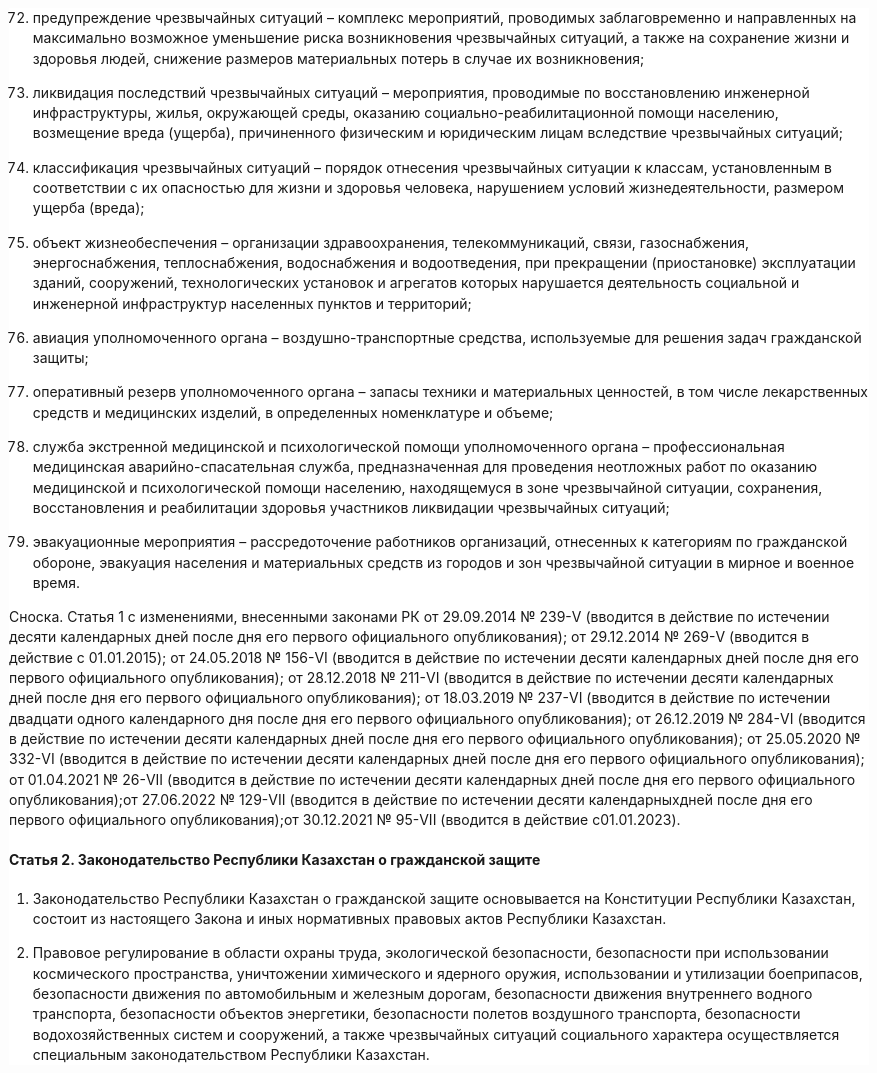 72) предупреждение чрезвычайных ситуаций – комплекс мероприятий, проводимых заблаговременно и направленных на максимально возможное уменьшение риска возникновения чрезвычайных ситуаций, а также на сохранение жизни и здоровья людей, снижение размеров материальных потерь в случае их возникновения;

73) ликвидация последствий чрезвычайных ситуаций – мероприятия, проводимые по восстановлению инженерной инфраструктуры, жилья, окружающей среды, оказанию социально-реабилитационной помощи населению, возмещение вреда (ущерба), причиненного физическим и юридическим лицам вследствие чрезвычайных ситуаций;

74) классификация чрезвычайных ситуаций – порядок отнесения чрезвычайных ситуации к классам, установленным в соответствии с их опасностью для жизни и здоровья человека, нарушением условий жизнедеятельности, размером ущерба (вреда);

75) объект жизнеобеспечения – организации здравоохранения, телекоммуникаций, связи, газоснабжения, энергоснабжения, теплоснабжения, водоснабжения и водоотведения, при прекращении (приостановке) эксплуатации зданий, сооружений, технологических установок и агрегатов которых нарушается деятельность социальной и инженерной инфраструктур населенных пунктов и территорий;

76) авиация уполномоченного органа – воздушно-транспортные средства, используемые для решения задач гражданской защиты;

77) оперативный резерв уполномоченного органа – запасы техники и материальных ценностей, в том числе лекарственных средств и медицинских изделий, в определенных номенклатуре и объеме;

78) служба экстренной медицинской и психологической помощи уполномоченного органа – профессиональная медицинская аварийно-спасательная служба, предназначенная для проведения неотложных работ по оказанию медицинской и психологической помощи населению, находящемуся в зоне чрезвычайной ситуации, сохранения, восстановления и реабилитации здоровья участников ликвидации чрезвычайных ситуаций;

79) эвакуационные мероприятия – рассредоточение работников организаций, отнесенных к категориям по гражданской обороне, эвакуация населения и материальных средств из городов и зон чрезвычайной ситуации в мирное и военное время.

Сноска. Статья 1 с изменениями, внесенными законами РК от 29.09.2014 № 239-V (вводится в действие по истечении десяти календарных дней после дня его первого официального опубликования); от 29.12.2014 № 269-V (вводится в действие с 01.01.2015); от 24.05.2018 № 156-VI (вводится в действие по истечении десяти календарных дней после дня его первого официального опубликования); от 28.12.2018 № 211-VI (вводится в действие по истечении десяти календарных дней после дня его первого официального опубликования); от 18.03.2019 № 237-VI (вводится в действие по истечении двадцати одного календарного дня после дня его первого официального опубликования); от 26.12.2019 № 284-VІ (вводится в действие по истечении десяти календарных дней после дня его первого официального опубликования); от 25.05.2020 № 332-VI (вводится в действие по истечении десяти календарных дней после дня его первого официального опубликования); от 01.04.2021 № 26-VII (вводится в действие по истечении десяти календарных дней после дня его первого официального опубликования);от 27.06.2022 № 129-VII (вводится в действие по истечении десяти календарныхдней после дня его первого официального опубликования);от 30.12.2021 № 95-VII (вводится в действие с01.01.2023).

#### Статья 2. Законодательство Республики Казахстан о гражданской защите

1. Законодательство Республики Казахстан о гражданской защите основывается на Конституции Республики Казахстан, состоит из настоящего Закона и иных нормативных правовых актов Республики Казахстан.

2. Правовое регулирование в области охраны труда, экологической безопасности, безопасности при использовании космического пространства, уничтожении химического и ядерного оружия, использовании и утилизации боеприпасов, безопасности движения по автомобильным и железным дорогам, безопасности движения внутреннего водного транспорта, безопасности объектов энергетики, безопасности полетов воздушного транспорта, безопасности водохозяйственных систем и сооружений, а также чрезвычайных ситуаций социального характера осуществляется специальным законодательством Республики Казахстан.

